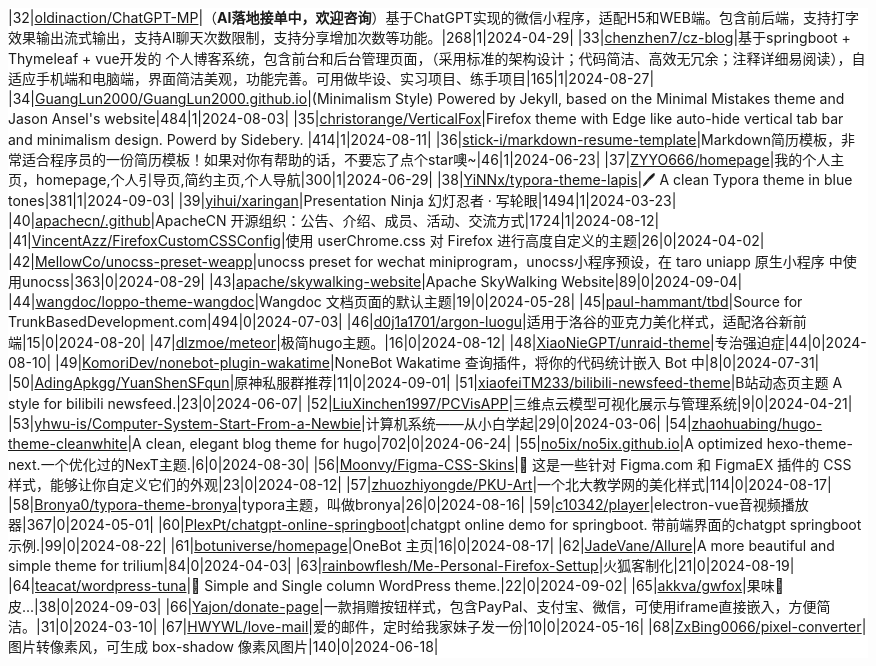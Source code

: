 |32|[oldinaction/ChatGPT-MP](https://github.com/oldinaction/ChatGPT-MP)|（**AI落地接单中，欢迎咨询**）基于ChatGPT实现的微信小程序，适配H5和WEB端。包含前后端，支持打字效果输出流式输出，支持AI聊天次数限制，支持分享增加次数等功能。|268|1|2024-04-29|
|33|[chenzhen7/cz-blog](https://github.com/chenzhen7/cz-blog)|基于springboot + Thymeleaf + vue开发的 个人博客系统，包含前台和后台管理页面，（采用标准的架构设计；代码简洁、高效无冗余；注释详细易阅读），自适应手机端和电脑端，界面简洁美观，功能完善。可用做毕设、实习项目、练手项目|165|1|2024-08-27|
|34|[GuangLun2000/GuangLun2000.github.io](https://github.com/GuangLun2000/GuangLun2000.github.io)|(Minimalism Style) Powered by Jekyll, based on the Minimal Mistakes theme and Jason Ansel's website|484|1|2024-08-03|
|35|[christorange/VerticalFox](https://github.com/christorange/VerticalFox)|Firefox theme with Edge like auto-hide vertical tab bar and minimalism design. Powerd by Sidebery. |414|1|2024-08-11|
|36|[stick-i/markdown-resume-template](https://github.com/stick-i/markdown-resume-template)|Markdown简历模板，非常适合程序员的一份简历模板！如果对你有帮助的话，不要忘了点个star噢~|46|1|2024-06-23|
|37|[ZYYO666/homepage](https://github.com/ZYYO666/homepage)|我的个人主页，homepage,个人引导页,简约主页,个人导航|300|1|2024-06-29|
|38|[YiNNx/typora-theme-lapis](https://github.com/YiNNx/typora-theme-lapis)|🖊️ A clean Typora theme in blue tones|381|1|2024-09-03|
|39|[yihui/xaringan](https://github.com/yihui/xaringan)|Presentation Ninja 幻灯忍者 · 写轮眼|1494|1|2024-03-23|
|40|[apachecn/.github](https://github.com/apachecn/.github)|ApacheCN  开源组织：公告、介绍、成员、活动、交流方式|1724|1|2024-08-12|
|41|[VincentAzz/FirefoxCustomCSSConfig](https://github.com/VincentAzz/FirefoxCustomCSSConfig)|使用 userChrome.css 对 Firefox 进行高度自定义的主题|26|0|2024-04-02|
|42|[MellowCo/unocss-preset-weapp](https://github.com/MellowCo/unocss-preset-weapp)|unocss preset for wechat miniprogram，unocss小程序预设，在 taro uniapp 原生小程序 中使用unocss|363|0|2024-08-29|
|43|[apache/skywalking-website](https://github.com/apache/skywalking-website)|Apache SkyWalking Website|89|0|2024-09-04|
|44|[wangdoc/loppo-theme-wangdoc](https://github.com/wangdoc/loppo-theme-wangdoc)|Wangdoc 文档页面的默认主题|19|0|2024-05-28|
|45|[paul-hammant/tbd](https://github.com/paul-hammant/tbd)|Source for TrunkBasedDevelopment.com|494|0|2024-07-03|
|46|[d0j1a1701/argon-luogu](https://github.com/d0j1a1701/argon-luogu)|适用于洛谷的亚克力美化样式，适配洛谷新前端|15|0|2024-08-20|
|47|[dlzmoe/meteor](https://github.com/dlzmoe/meteor)|极简hugo主题。|16|0|2024-08-12|
|48|[XiaoNieGPT/unraid-theme](https://github.com/XiaoNieGPT/unraid-theme)|专治强迫症|44|0|2024-08-10|
|49|[KomoriDev/nonebot-plugin-wakatime](https://github.com/KomoriDev/nonebot-plugin-wakatime)|NoneBot Wakatime 查询插件，将你的代码统计嵌入 Bot 中|8|0|2024-07-31|
|50|[AdingApkgg/YuanShenSFqun](https://github.com/AdingApkgg/YuanShenSFqun)|原神私服群推荐|11|0|2024-09-01|
|51|[xiaofeiTM233/bilibili-newsfeed-theme](https://github.com/xiaofeiTM233/bilibili-newsfeed-theme)|B站动态页主题   A style for bilibili newsfeed.|23|0|2024-06-07|
|52|[LiuXinchen1997/PCVisAPP](https://github.com/LiuXinchen1997/PCVisAPP)|三维点云模型可视化展示与管理系统|9|0|2024-04-21|
|53|[yhwu-is/Computer-System-Start-From-a-Newbie](https://github.com/yhwu-is/Computer-System-Start-From-a-Newbie)|计算机系统——从小白学起|29|0|2024-03-06|
|54|[zhaohuabing/hugo-theme-cleanwhite](https://github.com/zhaohuabing/hugo-theme-cleanwhite)|A clean, elegant blog theme for hugo|702|0|2024-06-24|
|55|[no5ix/no5ix.github.io](https://github.com/no5ix/no5ix.github.io)|A optimized hexo-theme-next.一个优化过的NexT主题.|6|0|2024-08-30|
|56|[Moonvy/Figma-CSS-Skins](https://github.com/Moonvy/Figma-CSS-Skins)|👗 这是一些针对 Figma.com 和 FigmaEX 插件的 CSS 样式，能够让你自定义它们的外观|23|0|2024-08-12|
|57|[zhuozhiyongde/PKU-Art](https://github.com/zhuozhiyongde/PKU-Art)|一个北大教学网的美化样式|114|0|2024-08-17|
|58|[Bronya0/typora-theme-bronya](https://github.com/Bronya0/typora-theme-bronya)|typora主题，叫做bronya|26|0|2024-08-16|
|59|[c10342/player](https://github.com/c10342/player)|electron-vue音视频播放器|367|0|2024-05-01|
|60|[PlexPt/chatgpt-online-springboot](https://github.com/PlexPt/chatgpt-online-springboot)|chatgpt online demo for springboot. 带前端界面的chatgpt springboot 示例.|99|0|2024-08-22|
|61|[botuniverse/homepage](https://github.com/botuniverse/homepage)|OneBot 主页|16|0|2024-08-17|
|62|[JadeVane/Allure](https://github.com/JadeVane/Allure)|A more beautiful and simple theme for trilium|84|0|2024-04-03|
|63|[rainbowflesh/Me-Personal-Firefox-Settup](https://github.com/rainbowflesh/Me-Personal-Firefox-Settup)|火狐客制化|21|0|2024-08-19|
|64|[teacat/wordpress-tuna](https://github.com/teacat/wordpress-tuna)|🎨 Simple and Single column WordPress theme.|22|0|2024-09-02|
|65|[akkva/gwfox](https://github.com/akkva/gwfox)|果味🦊皮...|38|0|2024-09-03|
|66|[Yajon/donate-page](https://github.com/Yajon/donate-page)|一款捐赠按钮样式，包含PayPal、支付宝、微信，可使用iframe直接嵌入，方便简洁。|31|0|2024-03-10|
|67|[HWYWL/love-mail](https://github.com/HWYWL/love-mail)|爱的邮件，定时给我家妹子发一份|10|0|2024-05-16|
|68|[ZxBing0066/pixel-converter](https://github.com/ZxBing0066/pixel-converter)|图片转像素风，可生成 box-shadow 像素风图片|140|0|2024-06-18|